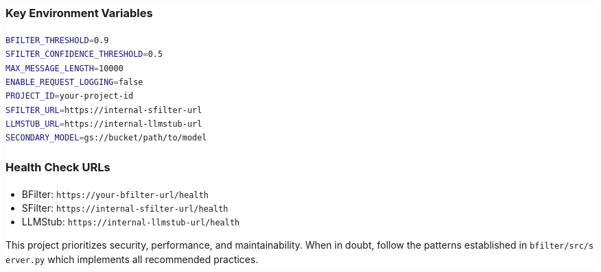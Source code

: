 ### Key Environment Variables
```bash
BFILTER_THRESHOLD=0.9
SFILTER_CONFIDENCE_THRESHOLD=0.5
MAX_MESSAGE_LENGTH=10000
ENABLE_REQUEST_LOGGING=false
PROJECT_ID=your-project-id
SFILTER_URL=https://internal-sfilter-url
LLMSTUB_URL=https://internal-llmstub-url
SECONDARY_MODEL=gs://bucket/path/to/model
```

### Health Check URLs
- BFilter: `https://your-bfilter-url/health`
- SFilter: `https://internal-sfilter-url/health` 
- LLMStub: `https://internal-llmstub-url/health`

This project prioritizes security, performance, and maintainability. When in doubt, follow the patterns established in `bfilter/src/server.py` which implements all recommended practices.
